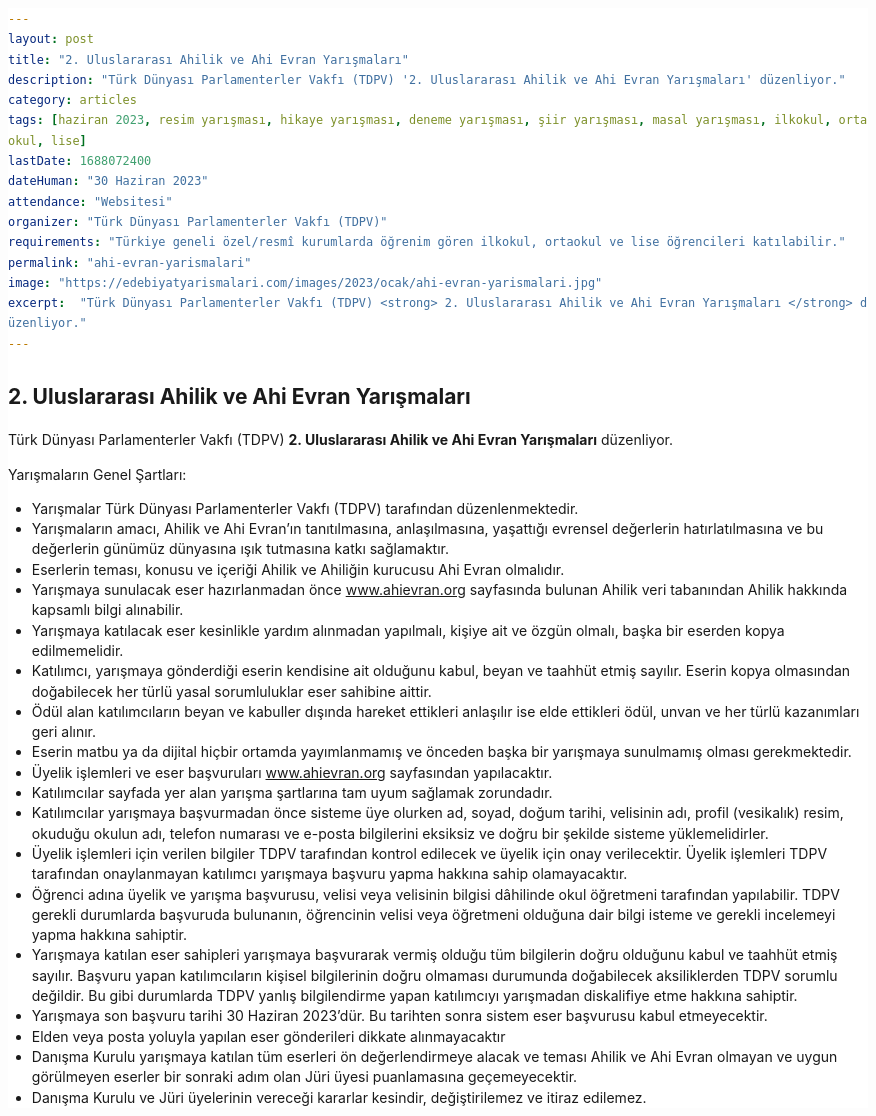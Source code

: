 ```yaml
---
layout: post
title: "2. Uluslararası Ahilik ve Ahi Evran Yarışmaları"
description: "Türk Dünyası Parlamenterler Vakfı (TDPV) '2. Uluslararası Ahilik ve Ahi Evran Yarışmaları' düzenliyor."
category: articles
tags: [haziran 2023, resim yarışması, hikaye yarışması, deneme yarışması, şiir yarışması, masal yarışması, ilkokul, ortaokul, lise]
lastDate: 1688072400
dateHuman: "30 Haziran 2023"
attendance: "Websitesi"
organizer: "Türk Dünyası Parlamenterler Vakfı (TDPV)"
requirements: "Türkiye geneli özel/resmî kurumlarda öğrenim gören ilkokul, ortaokul ve lise öğrencileri katılabilir."
permalink: "ahi-evran-yarismalari"
image: "https://edebiyatyarismalari.com/images/2023/ocak/ahi-evran-yarismalari.jpg"
excerpt:  "Türk Dünyası Parlamenterler Vakfı (TDPV) <strong> 2. Uluslararası Ahilik ve Ahi Evran Yarışmaları </strong> düzenliyor."
---
```


## 2. Uluslararası Ahilik ve Ahi Evran Yarışmaları
Türk Dünyası Parlamenterler Vakfı (TDPV) **2. Uluslararası Ahilik ve Ahi Evran Yarışmaları** düzenliyor.  

Yarışmaların Genel Şartları:
- Yarışmalar Türk Dünyası Parlamenterler Vakfı (TDPV) tarafından düzenlenmektedir.
- Yarışmaların amacı, Ahilik ve Ahi Evran’ın tanıtılmasına, anlaşılmasına, yaşattığı evrensel değerlerin hatırlatılmasına ve bu değerlerin günümüz dünyasına ışık tutmasına katkı sağlamaktır. 
- Eserlerin teması, konusu ve içeriği Ahilik ve Ahiliğin kurucusu Ahi Evran olmalıdır.
- Yarışmaya sunulacak eser hazırlanmadan önce www.ahievran.org sayfasında bulunan Ahilik veri tabanından Ahilik hakkında kapsamlı bilgi alınabilir.
- Yarışmaya katılacak eser kesinlikle yardım alınmadan yapılmalı, kişiye ait ve özgün olmalı, başka bir eserden kopya edilmemelidir. 
- Katılımcı, yarışmaya gönderdiği eserin kendisine ait olduğunu kabul, beyan ve taahhüt etmiş sayılır. Eserin kopya olmasından doğabilecek her türlü yasal sorumluluklar eser sahibine aittir. 
- Ödül alan katılımcıların beyan ve kabuller dışında hareket ettikleri anlaşılır ise elde ettikleri ödül, unvan ve her türlü kazanımları geri alınır. 
- Eserin matbu ya da dijital hiçbir ortamda yayımlanmamış ve önceden başka bir yarışmaya sunulmamış olması gerekmektedir.
- Üyelik işlemleri ve eser başvuruları www.ahievran.org sayfasından yapılacaktır. 
- Katılımcılar sayfada yer alan yarışma şartlarına tam uyum sağlamak zorundadır. 
- Katılımcılar yarışmaya başvurmadan önce sisteme üye olurken ad, soyad, doğum tarihi, velisinin adı, profil (vesikalık) resim, okuduğu okulun adı, telefon numarası ve e-posta bilgilerini eksiksiz ve doğru bir şekilde sisteme yüklemelidirler.
- Üyelik işlemleri için verilen bilgiler TDPV tarafından kontrol edilecek ve üyelik için onay verilecektir. Üyelik işlemleri TDPV tarafından onaylanmayan katılımcı yarışmaya başvuru yapma hakkına sahip olamayacaktır.
- Öğrenci adına üyelik ve yarışma başvurusu, velisi veya velisinin bilgisi dâhilinde okul öğretmeni tarafından yapılabilir. TDPV gerekli durumlarda başvuruda bulunanın, öğrencinin velisi veya öğretmeni olduğuna dair bilgi isteme ve gerekli incelemeyi yapma hakkına sahiptir.
- Yarışmaya katılan eser sahipleri yarışmaya başvurarak vermiş olduğu tüm bilgilerin doğru olduğunu kabul ve taahhüt etmiş sayılır. Başvuru yapan katılımcıların kişisel bilgilerinin doğru olmaması durumunda doğabilecek aksiliklerden TDPV sorumlu değildir. Bu gibi durumlarda TDPV yanlış bilgilendirme yapan katılımcıyı yarışmadan diskalifiye etme hakkına sahiptir.
- Yarışmaya son başvuru tarihi 30 Haziran 2023’dür. Bu tarihten sonra sistem eser başvurusu kabul etmeyecektir.
- Elden veya posta yoluyla yapılan eser gönderileri dikkate alınmayacaktır
- Danışma Kurulu yarışmaya katılan tüm eserleri ön değerlendirmeye alacak ve teması Ahilik ve Ahi Evran olmayan ve uygun görülmeyen eserler bir sonraki adım olan Jüri üyesi puanlamasına geçemeyecektir. 
- Danışma Kurulu ve Jüri üyelerinin vereceği kararlar kesindir, değiştirilemez ve itiraz edilemez.